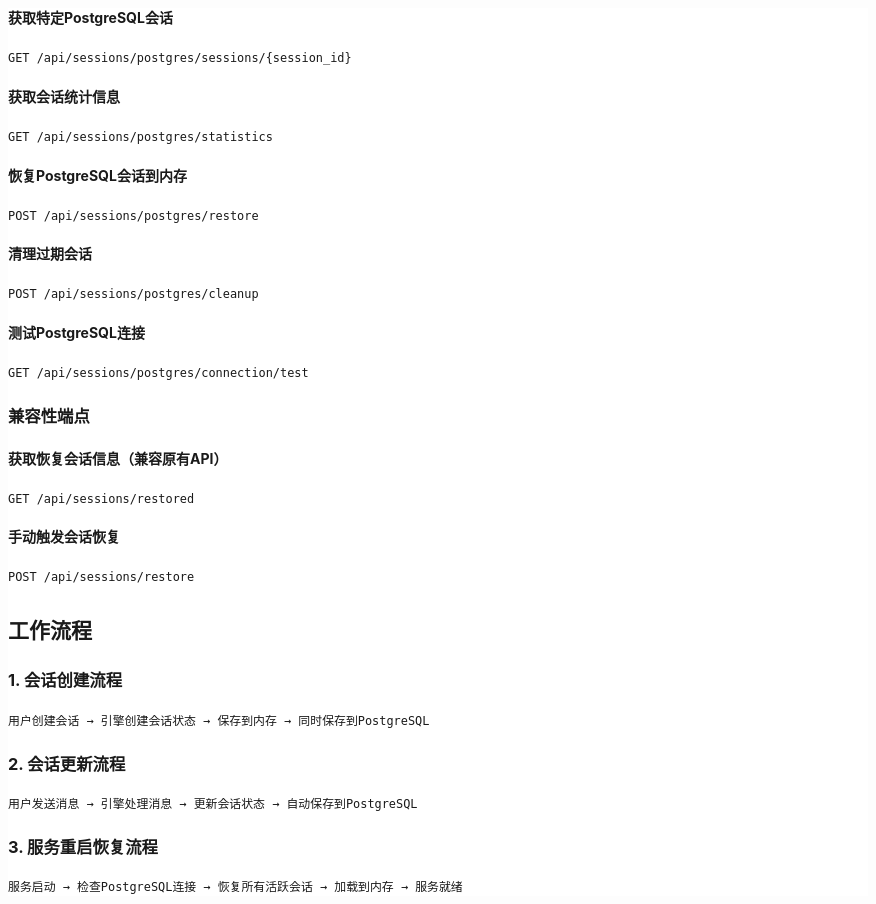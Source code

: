 #### 获取特定PostgreSQL会话
```
GET /api/sessions/postgres/sessions/{session_id}
```

#### 获取会话统计信息
```
GET /api/sessions/postgres/statistics
```

#### 恢复PostgreSQL会话到内存
```
POST /api/sessions/postgres/restore
```

#### 清理过期会话
```
POST /api/sessions/postgres/cleanup
```

#### 测试PostgreSQL连接
```
GET /api/sessions/postgres/connection/test
```

### 兼容性端点

#### 获取恢复会话信息（兼容原有API）
```
GET /api/sessions/restored
```

#### 手动触发会话恢复
```
POST /api/sessions/restore
```

## 工作流程

### 1. 会话创建流程
```
用户创建会话 → 引擎创建会话状态 → 保存到内存 → 同时保存到PostgreSQL
```

### 2. 会话更新流程
```
用户发送消息 → 引擎处理消息 → 更新会话状态 → 自动保存到PostgreSQL
```

### 3. 服务重启恢复流程
```
服务启动 → 检查PostgreSQL连接 → 恢复所有活跃会话 → 加载到内存 → 服务就绪
```
